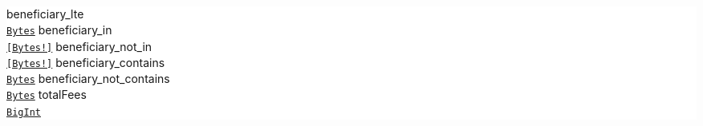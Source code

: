 </td>
</tr>
<tr>
<td>
beneficiary_lte<br />
<a href="scalars#bytes"><code>Bytes</code></a>
</td>
<td>

</td>
</tr>
<tr>
<td>
beneficiary_in<br />
<a href="scalars#bytes"><code>[Bytes!]</code></a>
</td>
<td>

</td>
</tr>
<tr>
<td>
beneficiary_not_in<br />
<a href="scalars#bytes"><code>[Bytes!]</code></a>
</td>
<td>

</td>
</tr>
<tr>
<td>
beneficiary_contains<br />
<a href="scalars#bytes"><code>Bytes</code></a>
</td>
<td>

</td>
</tr>
<tr>
<td>
beneficiary_not_contains<br />
<a href="scalars#bytes"><code>Bytes</code></a>
</td>
<td>

</td>
</tr>
<tr>
<td>
totalFees<br />
<a href="scalars#bigint"><code>BigInt</code></a>
</td>
<td>
